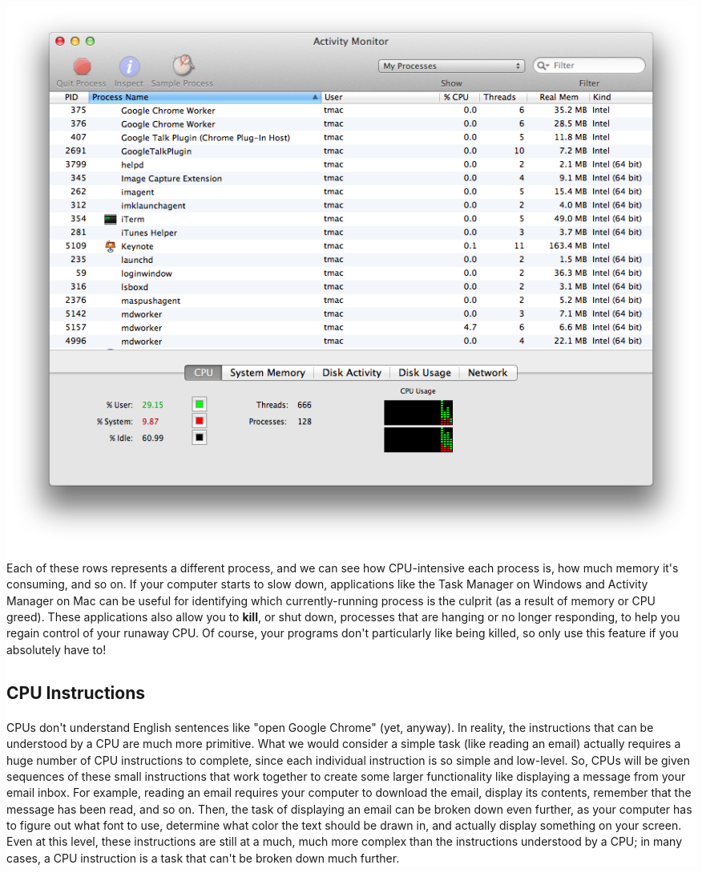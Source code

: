 ![Activity Manager](/assets/img/recaps/cpu/processes.png)

Each of these rows represents a different process, and we can see how CPU-intensive each process is, how much memory it's consuming, and so on. If your computer starts to slow down, applications like the Task Manager on Windows and Activity Manager on Mac can be useful for identifying which currently-running process is the culprit (as a result of memory or CPU greed). These applications also allow you to **kill**, or shut down, processes that are hanging or no longer responding, to help you regain control of your runaway CPU. Of course, your programs don't particularly like being killed, so only use this feature if you absolutely have to!

## CPU Instructions

CPUs don't understand English sentences like "open Google Chrome" (yet, anyway). In reality, the instructions that can be understood by a CPU are much more primitive. What we would consider a simple task (like reading an email) actually requires a huge number of CPU instructions to complete, since each individual instruction is so simple and low-level. So, CPUs will be given sequences of these small instructions that work together to create some larger functionality like displaying a message from your email inbox. For example, reading an email requires your computer to download the email, display its contents, remember that the message has been read, and so on. Then, the task of displaying an email can be broken down even further, as your computer has to figure out what font to use, determine what color the text should be drawn in, and actually display something on your screen. Even at this level, these instructions are still at a much, much more complex than the instructions understood by a CPU; in many cases, a CPU instruction is a task that can't be broken down much further.
